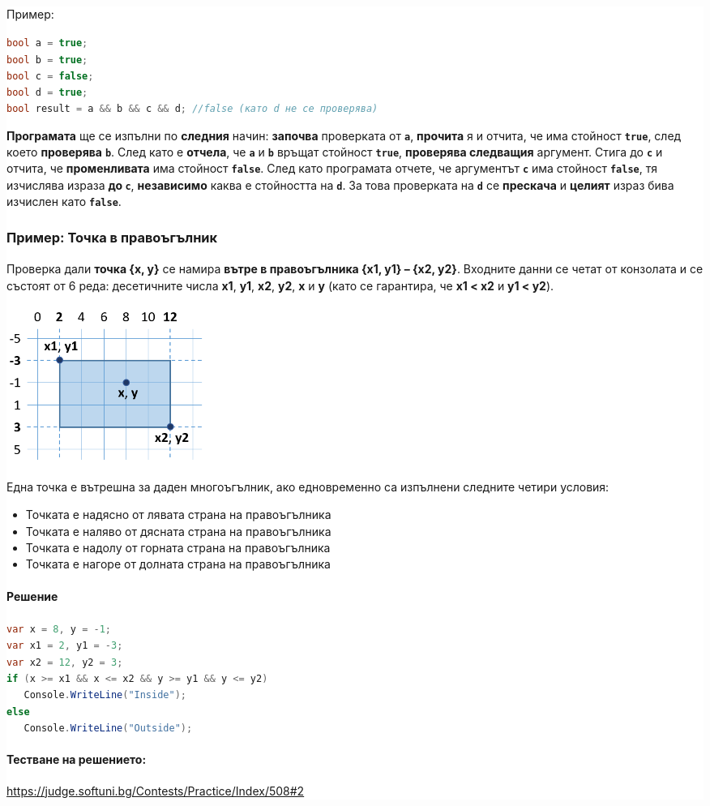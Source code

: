 Пример:

```cs
bool a = true;
bool b = true;
bool c = false;
bool d = true;
bool result = a && b && c && d; //false (като d не се проверява)
```

**Програмата** ще се изпълни по **следния** начин: **започва** проверката от **`а`**, **прочита** я и отчита, че има стойност **`true`**, след което **проверява** **`b`**. След като е **отчелa**, че **`a`** и **`b`** връщат стойност **`true`**, **проверява следващия** аргумент. Стига до **`c`** и отчита, че **променливата** има стойност **`false`**. След като програмата отчете, че аргументът **`c`** има стойност **`false`**, тя изчислява израза **до `c`**, **независимо** каква е стойността на **`d`**. За това проверката на **`d`** се **прескача** и **целият** израз бива изчислен като **`false`**.

### Пример: Точка в правоъгълник

Проверка дали **точка {x, y}** се намира **вътре в правоъгълника {x1, y1} – {x2, y2}**. Входните данни се четат от конзолата и се състоят от 6 реда: десетичните числа **x1**, **y1**, **x2**, **y2**, **x** и **y** (като се гарантира, че **x1 < x2** и **y1 < y2**).

![shop](/assets/chapter-4-images/PointInRect.png)

Една точка е вътрешна за даден многоъгълник, ако едновременно са изпълнени следните четири условия:
* Точката е надясно от лявата страна на правоъгълника
* Точката е наляво от дясната страна на правоъгълника
* Точката е надолу от горната страна на правоъгълника
* Точката е нагоре от долната страна на правоъгълника

#### Решение

```cs
var x = 8, y = -1;
var x1 = 2, y1 = -3;
var x2 = 12, y2 = 3;
if (x >= x1 && x <= x2 && y >= y1 && y <= y2)
   Console.WriteLine("Inside");
else
   Console.WriteLine("Outside");
```
#### Тестване на решението: 
https://judge.softuni.bg/Contests/Practice/Index/508#2
